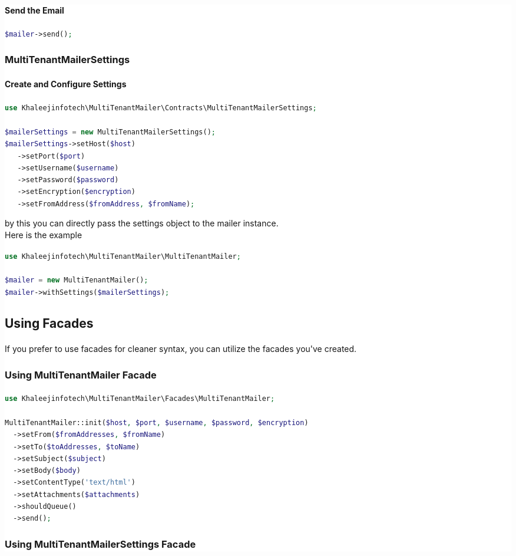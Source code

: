 #### Send the Email

```php
$mailer->send();
```

### MultiTenantMailerSettings

#### Create and Configure Settings

```php
use Khaleejinfotech\MultiTenantMailer\Contracts\MultiTenantMailerSettings;

$mailerSettings = new MultiTenantMailerSettings();
$mailerSettings->setHost($host)
   ->setPort($port)
   ->setUsername($username)
   ->setPassword($password)
   ->setEncryption($encryption)
   ->setFromAddress($fromAddress, $fromName);
```

by this you can directly pass the settings object to the mailer instance. <br/>
Here is the example

```php
use Khaleejinfotech\MultiTenantMailer\MultiTenantMailer;

$mailer = new MultiTenantMailer();
$mailer->withSettings($mailerSettings);
```

## Using Facades

If you prefer to use facades for cleaner syntax, you can utilize the facades you've created.

### Using MultiTenantMailer Facade

```php
use Khaleejinfotech\MultiTenantMailer\Facades\MultiTenantMailer;

MultiTenantMailer::init($host, $port, $username, $password, $encryption)
  ->setFrom($fromAddresses, $fromName)
  ->setTo($toAddresses, $toName)
  ->setSubject($subject)
  ->setBody($body)
  ->setContentType('text/html')
  ->setAttachments($attachments)
  ->shouldQueue()
  ->send();
```

### Using MultiTenantMailerSettings Facade
